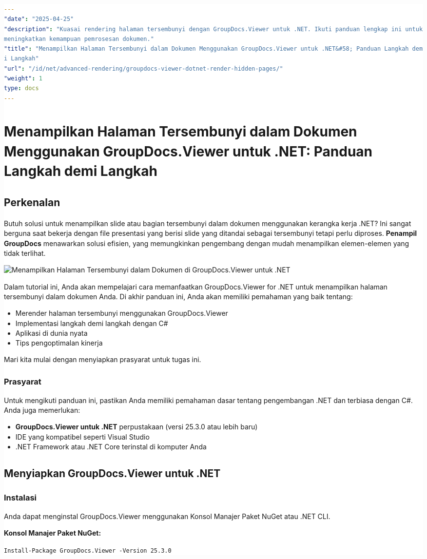```yaml
---
"date": "2025-04-25"
"description": "Kuasai rendering halaman tersembunyi dengan GroupDocs.Viewer untuk .NET. Ikuti panduan lengkap ini untuk meningkatkan kemampuan pemrosesan dokumen."
"title": "Menampilkan Halaman Tersembunyi dalam Dokumen Menggunakan GroupDocs.Viewer untuk .NET&#58; Panduan Langkah demi Langkah"
"url": "/id/net/advanced-rendering/groupdocs-viewer-dotnet-render-hidden-pages/"
"weight": 1
type: docs
---
```

# Menampilkan Halaman Tersembunyi dalam Dokumen Menggunakan GroupDocs.Viewer untuk .NET: Panduan Langkah demi Langkah

## Perkenalan

Butuh solusi untuk menampilkan slide atau bagian tersembunyi dalam dokumen menggunakan kerangka kerja .NET? Ini sangat berguna saat bekerja dengan file presentasi yang berisi slide yang ditandai sebagai tersembunyi tetapi perlu diproses. **Penampil GroupDocs** menawarkan solusi efisien, yang memungkinkan pengembang dengan mudah menampilkan elemen-elemen yang tidak terlihat.

![Menampilkan Halaman Tersembunyi dalam Dokumen di GroupDocs.Viewer untuk .NET](/viewer/advanced-rendering/render-hidden-pages-documents-img.png)

Dalam tutorial ini, Anda akan mempelajari cara memanfaatkan GroupDocs.Viewer for .NET untuk menampilkan halaman tersembunyi dalam dokumen Anda. Di akhir panduan ini, Anda akan memiliki pemahaman yang baik tentang:
- Merender halaman tersembunyi menggunakan GroupDocs.Viewer
- Implementasi langkah demi langkah dengan C#
- Aplikasi di dunia nyata
- Tips pengoptimalan kinerja

Mari kita mulai dengan menyiapkan prasyarat untuk tugas ini.

### Prasyarat

Untuk mengikuti panduan ini, pastikan Anda memiliki pemahaman dasar tentang pengembangan .NET dan terbiasa dengan C#. Anda juga memerlukan:
- **GroupDocs.Viewer untuk .NET** perpustakaan (versi 25.3.0 atau lebih baru)
- IDE yang kompatibel seperti Visual Studio
- .NET Framework atau .NET Core terinstal di komputer Anda

## Menyiapkan GroupDocs.Viewer untuk .NET

### Instalasi

Anda dapat menginstal GroupDocs.Viewer menggunakan Konsol Manajer Paket NuGet atau .NET CLI.

**Konsol Manajer Paket NuGet:**
```plaintext
Install-Package GroupDocs.Viewer -Version 25.3.0
```
